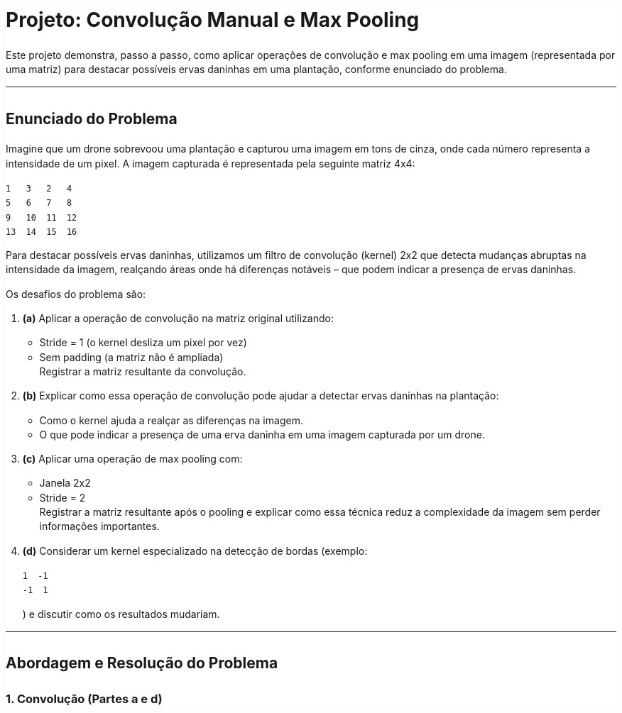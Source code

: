 # Projeto: Convolução Manual e Max Pooling

Este projeto demonstra, passo a passo, como aplicar operações de convolução e max pooling em uma imagem (representada por uma matriz) para destacar possíveis ervas daninhas em uma plantação, conforme enunciado do problema.

---

## Enunciado do Problema

Imagine que um drone sobrevoou uma plantação e capturou uma imagem em tons de cinza, onde cada número representa a intensidade de um pixel. A imagem capturada é representada pela seguinte matriz 4x4:

```
1   3   2   4
5   6   7   8
9   10  11  12
13  14  15  16
```

Para destacar possíveis ervas daninhas, utilizamos um filtro de convolução (kernel) 2x2 que detecta mudanças abruptas na intensidade da imagem, realçando áreas onde há diferenças notáveis – que podem indicar a presença de ervas daninhas.

Os desafios do problema são:

1. **(a)** Aplicar a operação de convolução na matriz original utilizando:
   - Stride = 1 (o kernel desliza um pixel por vez)
   - Sem padding (a matriz não é ampliada)  
   Registrar a matriz resultante da convolução.

2. **(b)** Explicar como essa operação de convolução pode ajudar a detectar ervas daninhas na plantação:
   - Como o kernel ajuda a realçar as diferenças na imagem.
   - O que pode indicar a presença de uma erva daninha em uma imagem capturada por um drone.

3. **(c)** Aplicar uma operação de max pooling com:
   - Janela 2x2
   - Stride = 2  
   Registrar a matriz resultante após o pooling e explicar como essa técnica reduz a complexidade da imagem sem perder informações importantes.

4. **(d)** Considerar um kernel especializado na detecção de bordas (exemplo:  
   ```
   1  -1
   -1  1
   ```
   ) e discutir como os resultados mudariam.

---

## Abordagem e Resolução do Problema

### 1. Convolução (Partes a e d)
